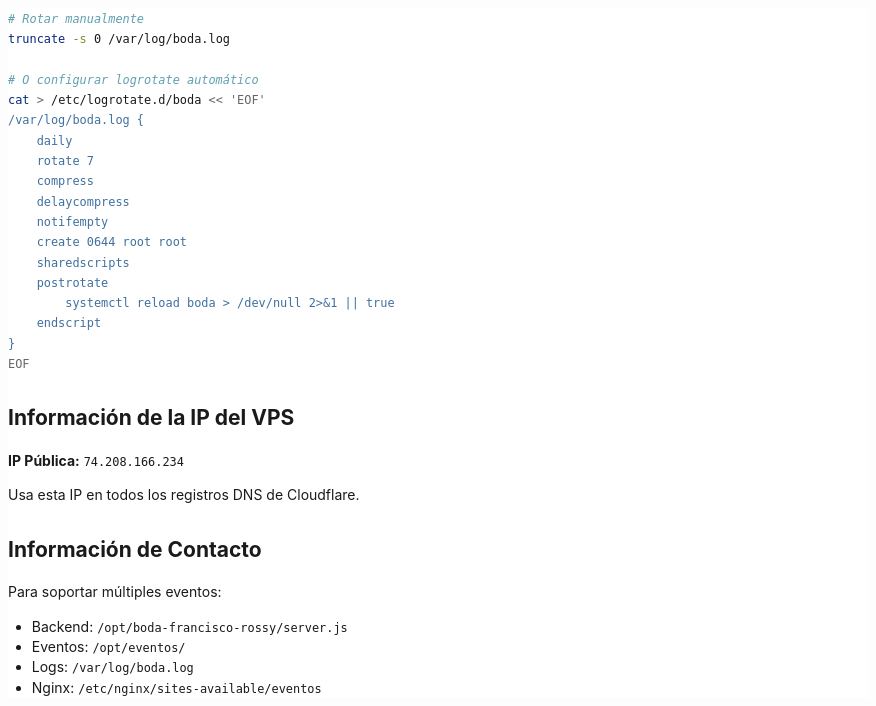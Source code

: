 ```bash
# Rotar manualmente
truncate -s 0 /var/log/boda.log

# O configurar logrotate automático
cat > /etc/logrotate.d/boda << 'EOF'
/var/log/boda.log {
    daily
    rotate 7
    compress
    delaycompress
    notifempty
    create 0644 root root
    sharedscripts
    postrotate
        systemctl reload boda > /dev/null 2>&1 || true
    endscript
}
EOF
```

## Información de la IP del VPS

**IP Pública:** `74.208.166.234`

Usa esta IP en todos los registros DNS de Cloudflare.

## Información de Contacto

Para soportar múltiples eventos:
- Backend: `/opt/boda-francisco-rossy/server.js`
- Eventos: `/opt/eventos/`
- Logs: `/var/log/boda.log`
- Nginx: `/etc/nginx/sites-available/eventos`
